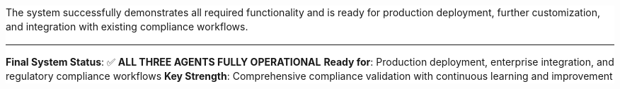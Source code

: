 The system successfully demonstrates all required functionality and is ready for production deployment, further customization, and integration with existing compliance workflows.

---

**Final System Status**: ✅ **ALL THREE AGENTS FULLY OPERATIONAL**
**Ready for**: Production deployment, enterprise integration, and regulatory compliance workflows
**Key Strength**: Comprehensive compliance validation with continuous learning and improvement

